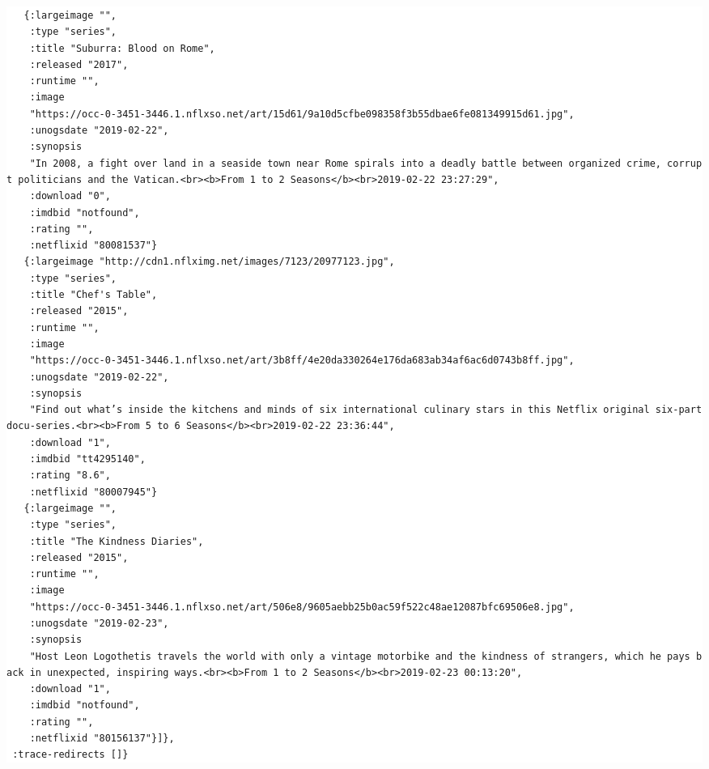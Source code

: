        {:largeimage "",
        :type "series",
        :title "Suburra: Blood on Rome",
        :released "2017",
        :runtime "",
        :image
        "https://occ-0-3451-3446.1.nflxso.net/art/15d61/9a10d5cfbe098358f3b55dbae6fe081349915d61.jpg",
        :unogsdate "2019-02-22",
        :synopsis
        "In 2008, a fight over land in a seaside town near Rome spirals into a deadly battle between organized crime, corrupt politicians and the Vatican.<br><b>From 1 to 2 Seasons</b><br>2019-02-22 23:27:29",
        :download "0",
        :imdbid "notfound",
        :rating "",
        :netflixid "80081537"}
       {:largeimage "http://cdn1.nflximg.net/images/7123/20977123.jpg",
        :type "series",
        :title "Chef's Table",
        :released "2015",
        :runtime "",
        :image
        "https://occ-0-3451-3446.1.nflxso.net/art/3b8ff/4e20da330264e176da683ab34af6ac6d0743b8ff.jpg",
        :unogsdate "2019-02-22",
        :synopsis
        "Find out what’s inside the kitchens and minds of six international culinary stars in this Netflix original six-part docu-series.<br><b>From 5 to 6 Seasons</b><br>2019-02-22 23:36:44",
        :download "1",
        :imdbid "tt4295140",
        :rating "8.6",
        :netflixid "80007945"}
       {:largeimage "",
        :type "series",
        :title "The Kindness Diaries",
        :released "2015",
        :runtime "",
        :image
        "https://occ-0-3451-3446.1.nflxso.net/art/506e8/9605aebb25b0ac59f522c48ae12087bfc69506e8.jpg",
        :unogsdate "2019-02-23",
        :synopsis
        "Host Leon Logothetis travels the world with only a vintage motorbike and the kindness of strangers, which he pays back in unexpected, inspiring ways.<br><b>From 1 to 2 Seasons</b><br>2019-02-23 00:13:20",
        :download "1",
        :imdbid "notfound",
        :rating "",
        :netflixid "80156137"}]},
     :trace-redirects []}


<a id="org3f514af"></a>
